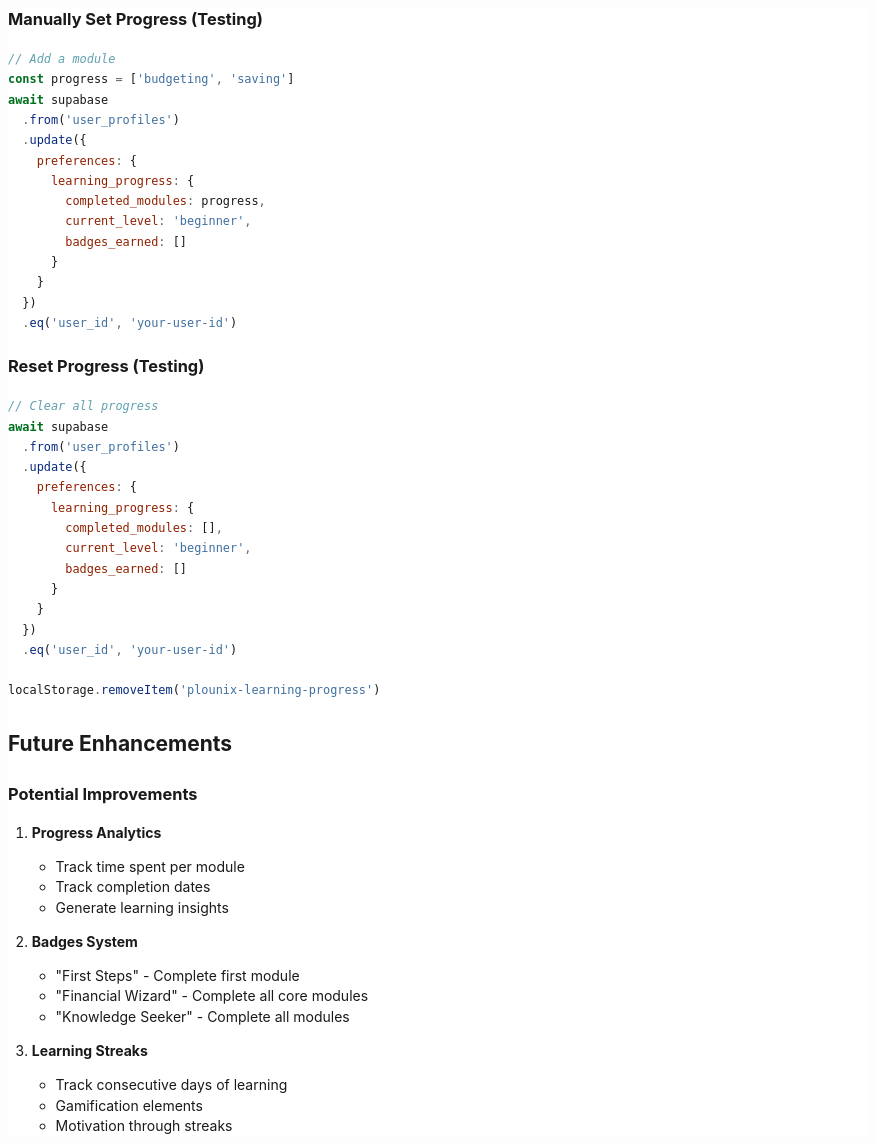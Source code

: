 ### Manually Set Progress (Testing)
```javascript
// Add a module
const progress = ['budgeting', 'saving']
await supabase
  .from('user_profiles')
  .update({
    preferences: {
      learning_progress: {
        completed_modules: progress,
        current_level: 'beginner',
        badges_earned: []
      }
    }
  })
  .eq('user_id', 'your-user-id')
```

### Reset Progress (Testing)
```javascript
// Clear all progress
await supabase
  .from('user_profiles')
  .update({
    preferences: {
      learning_progress: {
        completed_modules: [],
        current_level: 'beginner',
        badges_earned: []
      }
    }
  })
  .eq('user_id', 'your-user-id')

localStorage.removeItem('plounix-learning-progress')
```

## Future Enhancements

### Potential Improvements
1. **Progress Analytics**
   - Track time spent per module
   - Track completion dates
   - Generate learning insights

2. **Badges System**
   - "First Steps" - Complete first module
   - "Financial Wizard" - Complete all core modules
   - "Knowledge Seeker" - Complete all modules

3. **Learning Streaks**
   - Track consecutive days of learning
   - Gamification elements
   - Motivation through streaks
